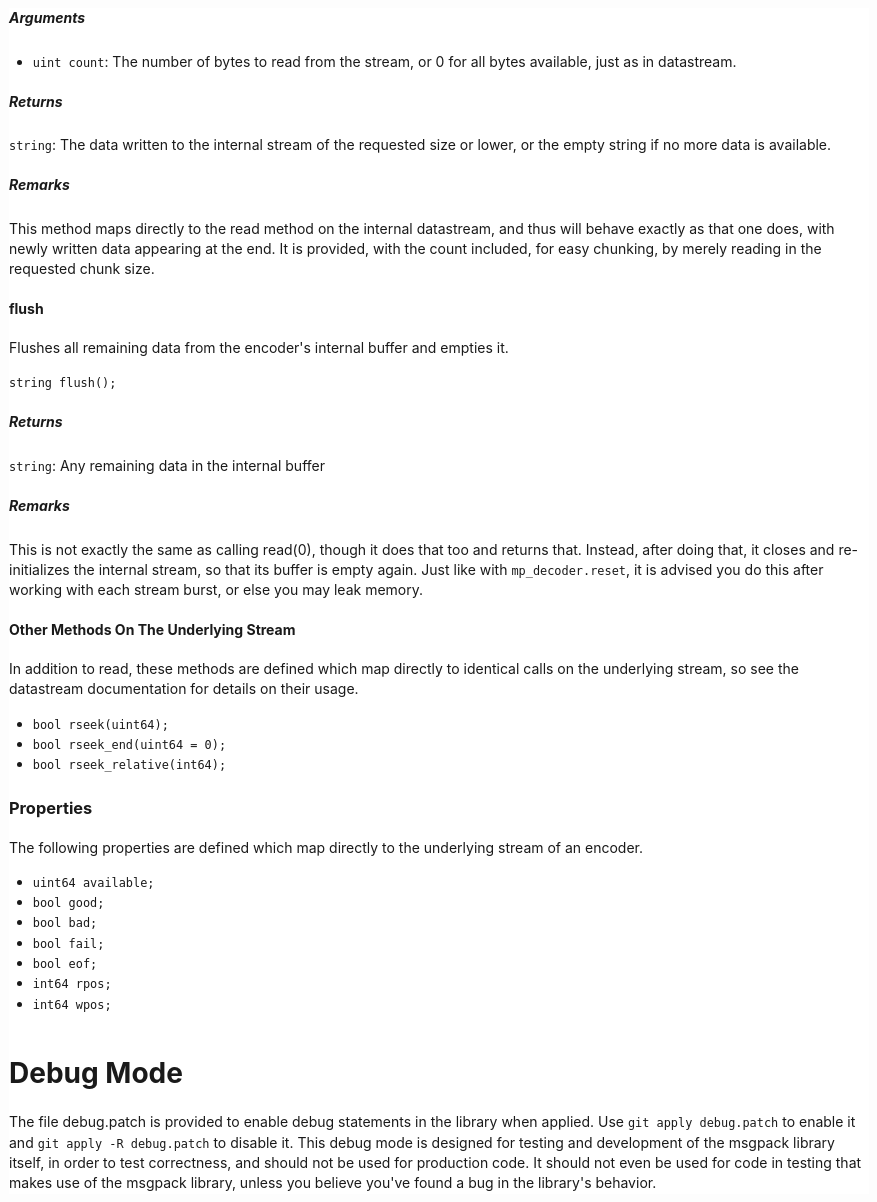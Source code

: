##### Arguments

- `uint count`: The number of bytes to read from the stream, or 0 for all bytes available, just as in datastream.

##### Returns
`string`: The data written to the internal stream of the requested size or lower, or the empty string if no more data is available.

##### Remarks
This method maps directly to the read method on the internal datastream, and thus will behave exactly as that one does, with newly written data appearing at the end. It is provided, with the count included, for easy chunking, by merely reading in the requested chunk size.

#### flush
Flushes all remaining data from the encoder's internal buffer and empties it.
```
string flush();
```

##### Returns
`string`: Any remaining data in the internal buffer

##### Remarks
This is not exactly the same as calling read(0), though it does that too and returns that. Instead, after doing that, it closes and re-initializes the internal stream, so that its buffer is empty again. Just like with `mp_decoder.reset`, it is advised you do this after working with each stream burst, or else you may leak memory.

#### Other Methods On The Underlying Stream
In addition to read, these methods are defined which map directly to identical calls on the underlying stream, so see the datastream documentation for details on their usage.

- `bool rseek(uint64);`
- `bool rseek_end(uint64 = 0);`
- `bool rseek_relative(int64);`

### Properties
The following properties are defined which map directly to the underlying stream of an encoder.

- `uint64 available;`
- `bool good;`
- `bool bad;`
- `bool fail;`
- `bool eof;`
- `int64 rpos;`
- `int64 wpos;`

# Debug Mode
The file debug.patch is provided to enable debug statements in the library when applied. Use `git apply debug.patch` to enable it and `git apply -R debug.patch` to disable it.
This debug mode is designed for testing and development of the msgpack library itself, in order to test correctness, and should not be used for production code. It should not even be used for code in testing that makes use of the msgpack library, unless you believe you've found a bug in the library's behavior.
